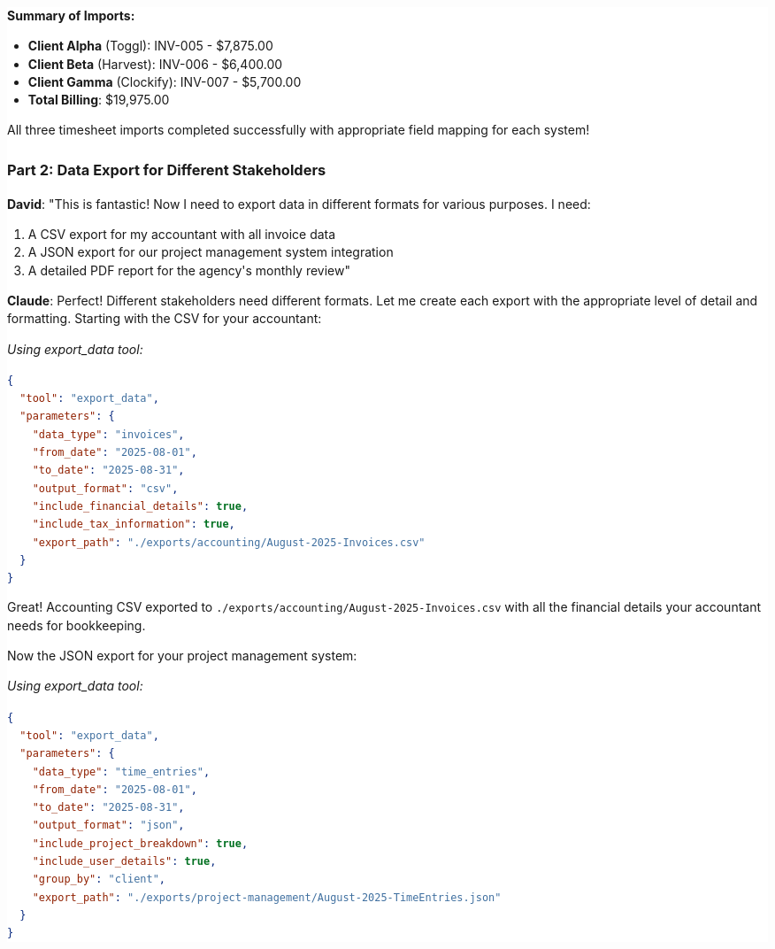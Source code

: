 **Summary of Imports:**
- **Client Alpha** (Toggl): INV-005 - $7,875.00
- **Client Beta** (Harvest): INV-006 - $6,400.00  
- **Client Gamma** (Clockify): INV-007 - $5,700.00
- **Total Billing**: $19,975.00

All three timesheet imports completed successfully with appropriate field mapping for each system!

### Part 2: Data Export for Different Stakeholders

**David**: "This is fantastic! Now I need to export data in different formats for various purposes. I need:
1. A CSV export for my accountant with all invoice data
2. A JSON export for our project management system integration
3. A detailed PDF report for the agency's monthly review"

**Claude**: Perfect! Different stakeholders need different formats. Let me create each export with the appropriate level of detail and formatting. Starting with the CSV for your accountant:

*Using export_data tool:*
```json
{
  "tool": "export_data",
  "parameters": {
    "data_type": "invoices",
    "from_date": "2025-08-01",
    "to_date": "2025-08-31",
    "output_format": "csv",
    "include_financial_details": true,
    "include_tax_information": true,
    "export_path": "./exports/accounting/August-2025-Invoices.csv"
  }
}
```

Great! Accounting CSV exported to `./exports/accounting/August-2025-Invoices.csv` with all the financial details your accountant needs for bookkeeping.

Now the JSON export for your project management system:

*Using export_data tool:*
```json
{
  "tool": "export_data",
  "parameters": {
    "data_type": "time_entries",
    "from_date": "2025-08-01", 
    "to_date": "2025-08-31",
    "output_format": "json",
    "include_project_breakdown": true,
    "include_user_details": true,
    "group_by": "client",
    "export_path": "./exports/project-management/August-2025-TimeEntries.json"
  }
}
```
